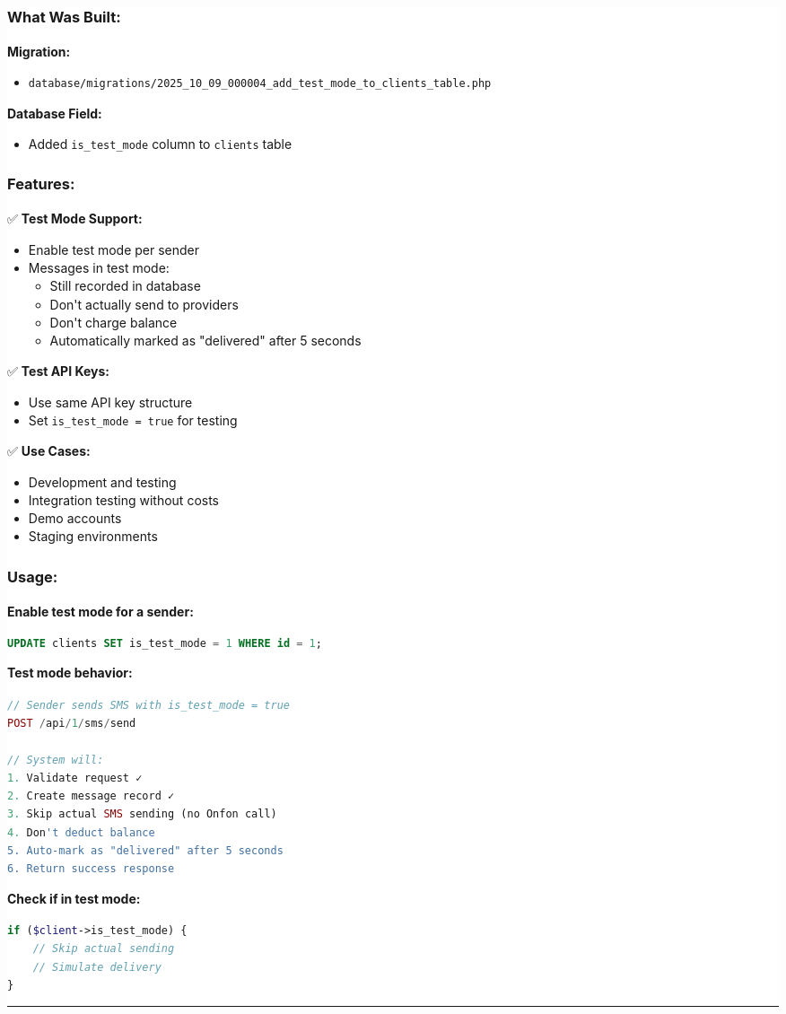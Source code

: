 ### What Was Built:

**Migration:**
- `database/migrations/2025_10_09_000004_add_test_mode_to_clients_table.php`

**Database Field:**
- Added `is_test_mode` column to `clients` table

### Features:

✅ **Test Mode Support:**
- Enable test mode per sender
- Messages in test mode:
  - Still recorded in database
  - Don't actually send to providers
  - Don't charge balance
  - Automatically marked as "delivered" after 5 seconds

✅ **Test API Keys:**
- Use same API key structure
- Set `is_test_mode = true` for testing

✅ **Use Cases:**
- Development and testing
- Integration testing without costs
- Demo accounts
- Staging environments

### Usage:

**Enable test mode for a sender:**
```sql
UPDATE clients SET is_test_mode = 1 WHERE id = 1;
```

**Test mode behavior:**
```php
// Sender sends SMS with is_test_mode = true
POST /api/1/sms/send

// System will:
1. Validate request ✓
2. Create message record ✓
3. Skip actual SMS sending (no Onfon call)
4. Don't deduct balance
5. Auto-mark as "delivered" after 5 seconds
6. Return success response
```

**Check if in test mode:**
```php
if ($client->is_test_mode) {
    // Skip actual sending
    // Simulate delivery
}
```

---